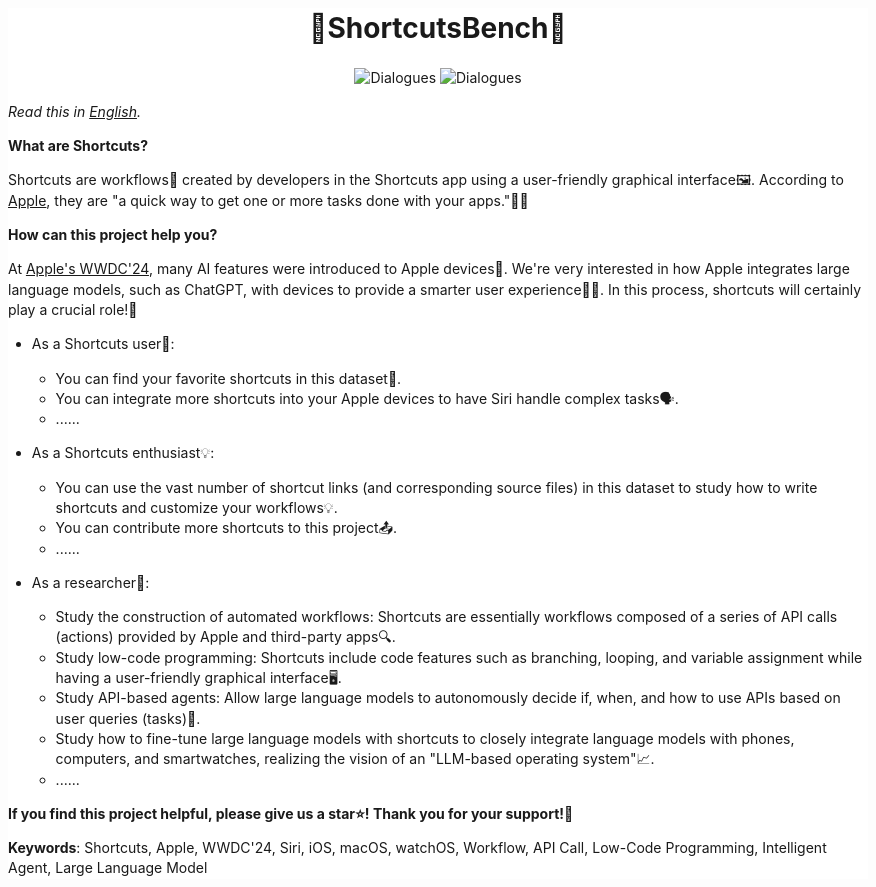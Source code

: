 <div align= "center">
    <h1> 🔧ShortcutsBench📱</h1>
</div>

<div align="center">

![Dialogues](https://img.shields.io/badge/Dataset\_Size-1.8G-red?style=flat-square)
![Dialogues](https://img.shields.io/badge/Shortcuts\_Num-15508-red?style=flat-square)

</div>



</div>

*Read this in [English](README_EN.md).*

**What are Shortcuts?**

Shortcuts are workflows🔄 created by developers in the Shortcuts app using a user-friendly graphical interface🖼️. According to [Apple](https://support.apple.com/zh-cn/guide/shortcuts/welcome/ios), they are "a quick way to get one or more tasks done with your apps."📱✨

**How can this project help you?**

At [Apple's WWDC'24](https://developer.apple.com/wwdc24/), many AI features were introduced to Apple devices🤖. We're very interested in how Apple integrates large language models, such as ChatGPT, with devices to provide a smarter user experience📱💡. In this process, shortcuts will certainly play a crucial role!🚀

* As a Shortcuts user📱:
  * You can find your favorite shortcuts in this dataset📱.
  * You can integrate more shortcuts into your Apple devices to have Siri handle complex tasks🗣️.
  * ......

* As a Shortcuts enthusiast💡:
  * You can use the vast number of shortcut links (and corresponding source files) in this dataset to study how to write shortcuts and customize your workflows💡.
  * You can contribute more shortcuts to this project📤.
  * ......

* As a researcher🔬:
  * Study the construction of automated workflows: Shortcuts are essentially workflows composed of a series of API calls (actions) provided by Apple and third-party apps🔍.
  * Study low-code programming: Shortcuts include code features such as branching, looping, and variable assignment while having a user-friendly graphical interface🖥️.
  * Study API-based agents: Allow large language models to autonomously decide if, when, and how to use APIs based on user queries (tasks)🔧.
  * Study how to fine-tune large language models with shortcuts to closely integrate language models with phones, computers, and smartwatches, realizing the vision of an "LLM-based operating system"📈.
  * ......

**If you find this project helpful, please give us a star⭐️! Thank you for your support!🙏**

**Keywords**: Shortcuts, Apple, WWDC'24, Siri, iOS, macOS, watchOS, Workflow, API Call, Low-Code Programming, Intelligent Agent, Large Language Model
